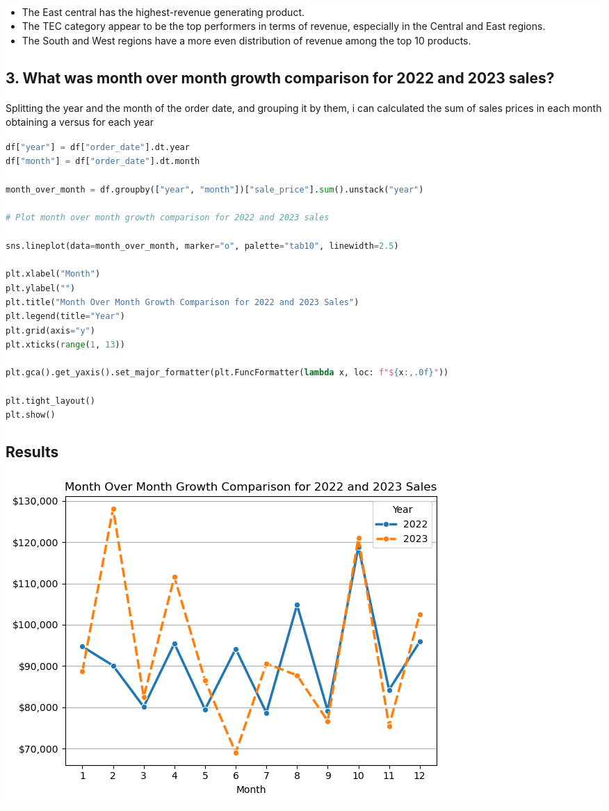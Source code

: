 - The East central has the highest-revenue generating product.
- The TEC category appear to be the top performers in terms of revenue, especially in the Central and East regions.
- The South and West regions have a more even distribution of revenue among the top 10 products.

## 3. What was month over month growth comparison for 2022 and 2023 sales?

Splitting the year and the month of the order date, and grouping it by them, i can calculated the sum of sales prices in each month obtaining a versus for each year

```python
df["year"] = df["order_date"].dt.year
df["month"] = df["order_date"].dt.month

month_over_month = df.groupby(["year", "month"])["sale_price"].sum().unstack("year")

# Plot month over month growth comparison for 2022 and 2023 sales

sns.lineplot(data=month_over_month, marker="o", palette="tab10", linewidth=2.5)

plt.xlabel("Month")
plt.ylabel("")
plt.title("Month Over Month Growth Comparison for 2022 and 2023 Sales")
plt.legend(title="Year")
plt.grid(axis="y")
plt.xticks(range(1, 13))

plt.gca().get_yaxis().set_major_formatter(plt.FuncFormatter(lambda x, loc: f"${x:,.0f}"))

plt.tight_layout()
plt.show()
```

## Results

![Visualization of the month over month comparison](/visualizations/month_over_month.png)
